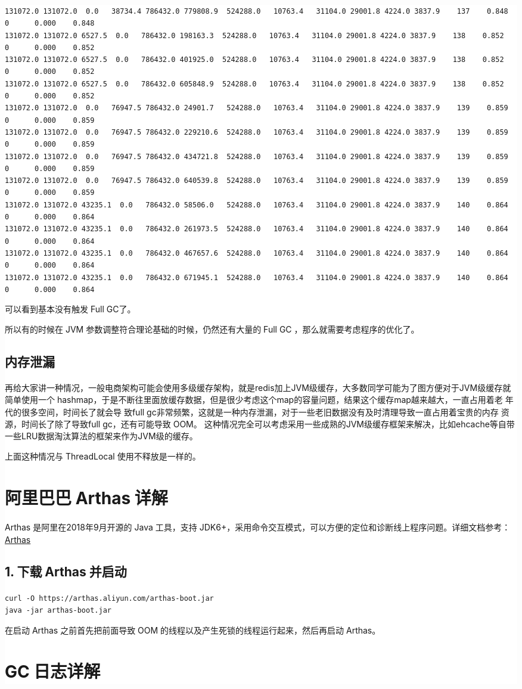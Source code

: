 ```text
131072.0 131072.0  0.0   38734.4 786432.0 779808.9  524288.0   10763.4   31104.0 29001.8 4224.0 3837.9    137    0.848   0      0.000    0.848
131072.0 131072.0 6527.5  0.0   786432.0 198163.3  524288.0   10763.4   31104.0 29001.8 4224.0 3837.9    138    0.852   0      0.000    0.852
131072.0 131072.0 6527.5  0.0   786432.0 401925.0  524288.0   10763.4   31104.0 29001.8 4224.0 3837.9    138    0.852   0      0.000    0.852
131072.0 131072.0 6527.5  0.0   786432.0 605848.9  524288.0   10763.4   31104.0 29001.8 4224.0 3837.9    138    0.852   0      0.000    0.852
131072.0 131072.0  0.0   76947.5 786432.0 24901.7   524288.0   10763.4   31104.0 29001.8 4224.0 3837.9    139    0.859   0      0.000    0.859
131072.0 131072.0  0.0   76947.5 786432.0 229210.6  524288.0   10763.4   31104.0 29001.8 4224.0 3837.9    139    0.859   0      0.000    0.859
131072.0 131072.0  0.0   76947.5 786432.0 434721.8  524288.0   10763.4   31104.0 29001.8 4224.0 3837.9    139    0.859   0      0.000    0.859
131072.0 131072.0  0.0   76947.5 786432.0 640539.8  524288.0   10763.4   31104.0 29001.8 4224.0 3837.9    139    0.859   0      0.000    0.859
131072.0 131072.0 43235.1  0.0   786432.0 58506.0   524288.0   10763.4   31104.0 29001.8 4224.0 3837.9    140    0.864   0      0.000    0.864
131072.0 131072.0 43235.1  0.0   786432.0 261973.5  524288.0   10763.4   31104.0 29001.8 4224.0 3837.9    140    0.864   0      0.000    0.864
131072.0 131072.0 43235.1  0.0   786432.0 467657.6  524288.0   10763.4   31104.0 29001.8 4224.0 3837.9    140    0.864   0      0.000    0.864
131072.0 131072.0 43235.1  0.0   786432.0 671945.1  524288.0   10763.4   31104.0 29001.8 4224.0 3837.9    140    0.864   0      0.000    0.864
```
可以看到基本没有触发 Full GC了。

所以有的时候在 JVM 参数调整符合理论基础的时候，仍然还有大量的 Full GC ，那么就需要考虑程序的优化了。

## 内存泄漏
再给大家讲一种情况，一般电商架构可能会使用多级缓存架构，就是redis加上JVM级缓存，大多数同学可能为了图方便对于JVM级缓存就 简单使用一个
hashmap，于是不断往里面放缓存数据，但是很少考虑这个map的容量问题，结果这个缓存map越来越大，一直占用着老 年代的很多空间，时间长了就会导
致full gc非常频繁，这就是一种内存泄漏，对于一些老旧数据没有及时清理导致一直占用着宝贵的内存 资源，时间长了除了导致full gc，还有可能导致
OOM。 这种情况完全可以考虑采用一些成熟的JVM级缓存框架来解决，比如ehcache等自带一些LRU数据淘汰算法的框架来作为JVM级的缓存。

上面这种情况与 ThreadLocal 使用不释放是一样的。

# 阿里巴巴 Arthas 详解
Arthas 是阿里在2018年9月开源的 Java 工具，支持 JDK6+，采用命令交互模式，可以方便的定位和诊断线上程序问题。详细文档参考：[Arthas](https://arthas.aliyun.com/doc/quick-start.html)

## 1. 下载 Arthas 并启动
```shell
curl -O https://arthas.aliyun.com/arthas-boot.jar
java -jar arthas-boot.jar
```
在启动 Arthas 之前首先把前面导致 OOM 的线程以及产生死锁的线程运行起来，然后再启动 Arthas。


# GC 日志详解
